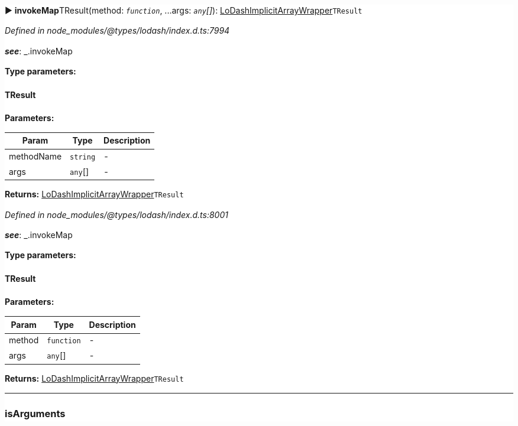 ► **invokeMap**TResult(method: *`function`*, ...args: *`any`[]*): [LoDashImplicitArrayWrapper](_node_modules__types_lodash_index_d_._.lodashimplicitarraywrapper.md)`TResult`



*Defined in node_modules/@types/lodash/index.d.ts:7994*


*__see__*: _.invokeMap



**Type parameters:**

#### TResult 
**Parameters:**

| Param | Type | Description |
| ------ | ------ | ------ |
| methodName | `string`   |  - |
| args | `any`[]   |  - |





**Returns:** [LoDashImplicitArrayWrapper](_node_modules__types_lodash_index_d_._.lodashimplicitarraywrapper.md)`TResult`



*Defined in node_modules/@types/lodash/index.d.ts:8001*


*__see__*: _.invokeMap



**Type parameters:**

#### TResult 
**Parameters:**

| Param | Type | Description |
| ------ | ------ | ------ |
| method | `function`   |  - |
| args | `any`[]   |  - |





**Returns:** [LoDashImplicitArrayWrapper](_node_modules__types_lodash_index_d_._.lodashimplicitarraywrapper.md)`TResult`





___

<a id="isarguments"></a>

###  isArguments
